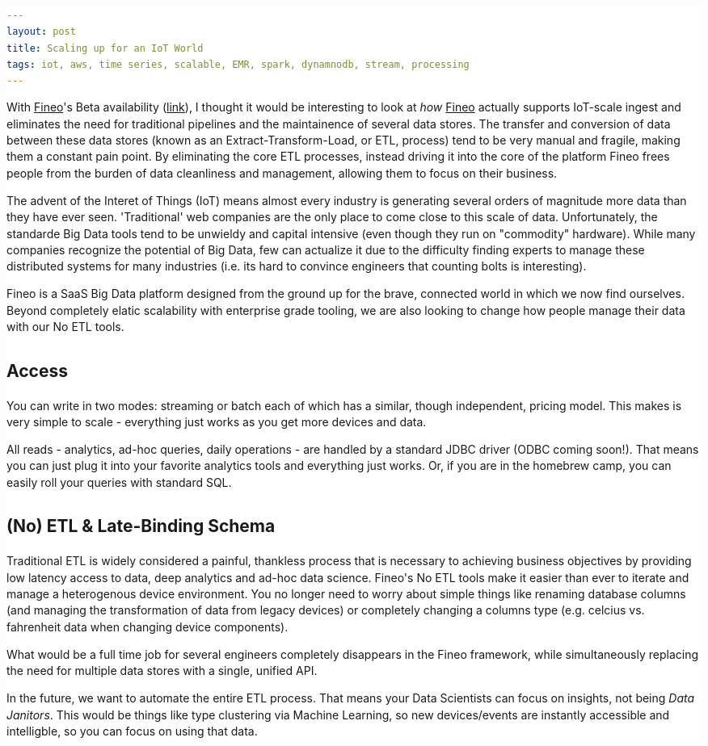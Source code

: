 ```yaml
---
layout: post
title: Scaling up for an IoT World
tags: iot, aws, time series, scalable, EMR, spark, dynamnodb, stream, processing
---
```


With [Fineo]'s Beta availability ([link](https://app.fineo.io)), I thought it would be interesting to look at _how_ [Fineo] actually supports IoT-scale ingest and eliminates the need for traditional pipelines and the maintainence of several data stores. The transfer and conversion of data between these data stores (known as an Extract-Transform-Load, or ETL, process) tend to be very manual and fragile, making them a constant pain point. By eliminating the core ETL processes, instead driving it into the core of the platform Fineo frees people from the burden of data cleanliness and management, allowing them to focus on their business.

The advent of the Interet of Things (IoT) means almost every industry is generating several orders of magnitude more data than they have ever seen. 'Traditional' web companies are the only place to come close to this scale of data. Unfortunately, the standarde Big Data tools tend to be unwieldy and capital intensive (even though they run on "commodity" hardware). While many companies recognize the potential of Big Data, few can actualize it due to the difficulty finding experts to manage these distributed systems for many industries (i.e. its hard to convince engineers that counting bolts is interesting).

Fineo is a SaaS Big Data platform designed from the ground up for the brave, connected world in which we now find ourselves. Beyond completely elatic scalability with enterprise grade tooling, we are also looking to change how people manage their data with our No ETL tools.

## Access

You can write in two modes: streaming or batch each of which has a similar, though independent, pricing model. This makes is very simple to scale - everything just works as you get more devices and data.

All reads - analytics, ad-hoc queries, daily operations - are handled by a standard JDBC driver (ODBC coming soon!). That means you can just plug it into your favorite analytics tools and everything just works. Or, if you are in the homebrew camp, you can easily roll your queries with standard SQL.

## (No) ETL & Late-Binding Schema

Traditional ETL is widely considered a painful, thankless process that is necessary to achieving business objectives by providing low latency access to data, deep analytics and ad-hoc data science. Fineo's No ETL tools make it easier than ever to iterate and manage a heterogenous device environment. You no longer need to worry about simple things like renaming database columns (and managing the transformation of data from legacy devices) or completely changing a columns type (e.g. celcius vs. fahrenheit data when changing device components).

What would be a full time job for several engineers completely disappears in the Fineo framework, while simultaneously replacing the need for multiple data stores with a single, unified API.

In the future, we want to automate the entire ETL process. That means your Data Scientists can focus on insights, not being _Data Janitors_. This would be things like type clustering via Machine Learning, so new devices/events are instantly accessible and intelligble, so you can focus on using that data.


[Fineo]: http://fineo.io
[streaming]: http://api.fineo.io/#/stream
[batch]: http://api.fineo.io/#/batch
[pricing]: http://fineo.io/product#pricing
[talk to us]: mailto:info@example.com?Subject=Private%20deployment
[Parquet]: http://parquet.apache.org
[Apache Drill]: http://drill.apache.org
[Spark]: http://spark.apache.org
[Avro]: http://avro.apache.org